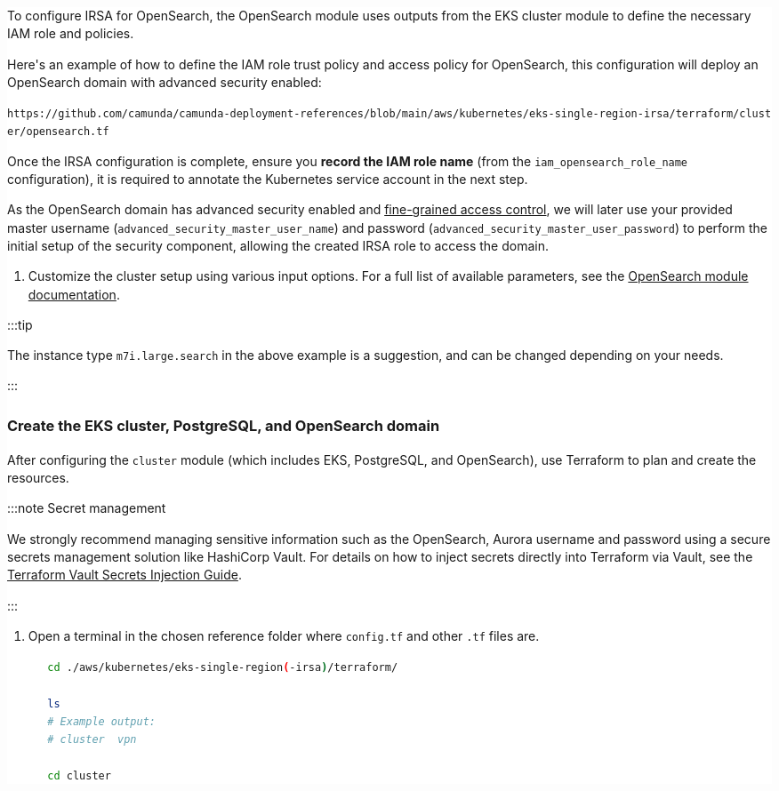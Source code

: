    To configure IRSA for OpenSearch, the OpenSearch module uses outputs from the EKS cluster module to define the necessary IAM role and policies.

   Here's an example of how to define the IAM role trust policy and access policy for OpenSearch, this configuration will deploy an OpenSearch domain with advanced security enabled:

   ```hcl reference
   https://github.com/camunda/camunda-deployment-references/blob/main/aws/kubernetes/eks-single-region-irsa/terraform/cluster/opensearch.tf
   ```

   Once the IRSA configuration is complete, ensure you **record the IAM role name** (from the `iam_opensearch_role_name` configuration), it is required to annotate the Kubernetes service account in the next step.

   As the OpenSearch domain has advanced security enabled and [fine-grained access control](https://docs.aws.amazon.com/opensearch-service/latest/developerguide/fgac.html), we will later use your provided master username (`advanced_security_master_user_name`) and password (`advanced_security_master_user_password`) to perform the initial setup of the security component, allowing the created IRSA role to access the domain.

   </TabItem>
   </Tabs>

1. Customize the cluster setup using various input options. For a full list of available parameters, see the [OpenSearch module documentation](https://github.com/camunda/camunda-deployment-references/blob/main/aws/modules/opensearch/README.md).

:::tip

The instance type `m7i.large.search` in the above example is a suggestion, and can be changed depending on your needs.

:::

### Create the EKS cluster, PostgreSQL, and OpenSearch domain

After configuring the `cluster` module (which includes EKS, PostgreSQL, and OpenSearch), use Terraform to plan and create the resources.

:::note Secret management

We strongly recommend managing sensitive information such as the OpenSearch, Aurora username and password using a secure secrets management solution like HashiCorp Vault. For details on how to inject secrets directly into Terraform via Vault, see the [Terraform Vault Secrets Injection Guide](https://developer.hashicorp.com/terraform/tutorials/secrets/secrets-vault).

:::

1. Open a terminal in the chosen reference folder where `config.tf` and other `.tf` files are.

   ```bash
      cd ./aws/kubernetes/eks-single-region(-irsa)/terraform/

      ls
      # Example output:
      # cluster  vpn

      cd cluster
   ```

